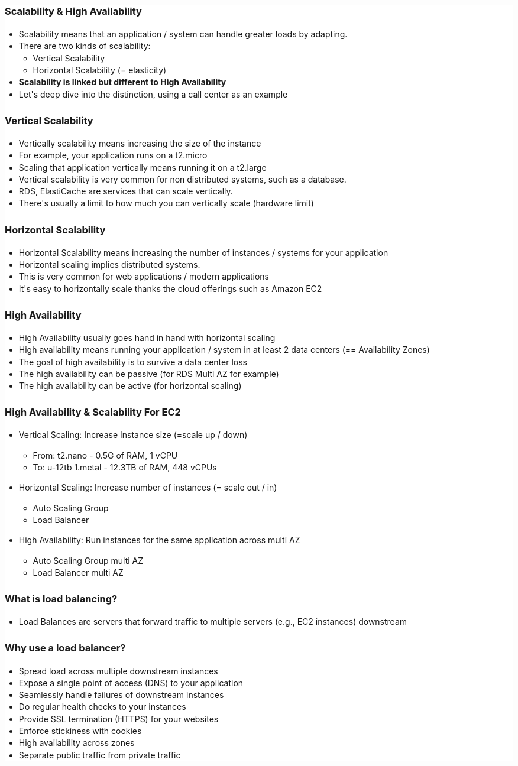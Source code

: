 ### Scalability & High Availability
- Scalability means that an application / system can handle greater loads by adapting.
- There are two kinds of scalability:
  - Vertical Scalability
  - Horizontal Scalability (= elasticity)
- **Scalability is linked but different to High Availability**
- Let's deep dive into the distinction, using a call center as an example

### Vertical Scalability
- Vertically scalability means increasing the size of the instance
- For example, your application runs on a t2.micro
- Scaling that application vertically means running it on a t2.large
- Vertical scalability is very common for non distributed systems, such as a database.
- RDS, ElastiCache are services that can scale vertically.
- There's usually a limit to how much you can vertically scale (hardware limit)

### Horizontal Scalability
- Horizontal Scalability means increasing the number of instances / systems for your application
- Horizontal scaling implies distributed systems.
- This is very common for web applications / modern applications
- It's easy to horizontally scale thanks the cloud offerings such 
as Amazon EC2

### High Availability
- High Availability usually goes hand in hand with horizontal scaling
- High availability means running your application / system in at least 2 data centers (== Availability Zones)
- The goal of high availability is to survive a data center loss
- The high availability can be passive (for RDS Multi AZ for example)
- The high availability can be active (for horizontal scaling)

### High Availability & Scalability For EC2
- Vertical Scaling: Increase Instance size (=scale up / down)
  - From: t2.nano - 0.5G of RAM, 1 vCPU
  - To: u-12tb 1.metal - 12.3TB of RAM, 448 vCPUs

- Horizontal Scaling: Increase number of instances (= scale out / in)
  - Auto Scaling Group
  - Load Balancer

- High Availability: Run instances for the same application across multi AZ
  - Auto Scaling Group multi AZ
  - Load Balancer multi AZ

### What is load balancing?
- Load Balances are servers that forward traffic to multiple servers (e.g., EC2 instances) downstream

### Why use a load balancer?
- Spread load across multiple downstream instances
- Expose a single point of access (DNS) to your application
- Seamlessly handle failures of downstream instances
- Do regular health checks to your instances
- Provide SSL termination (HTTPS) for your websites
- Enforce stickiness with cookies
- High availability across zones
- Separate public traffic from private traffic
